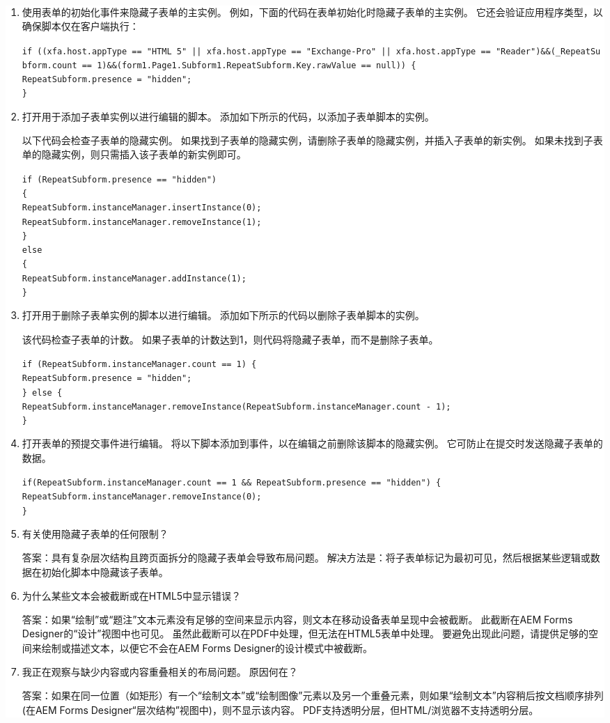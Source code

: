 
   1. 使用表单的初始化事件来隐藏子表单的主实例。 例如，下面的代码在表单初始化时隐藏子表单的主实例。 它还会验证应用程序类型，以确保脚本仅在客户端执行：

      ```
      if ((xfa.host.appType == "HTML 5" || xfa.host.appType == "Exchange-Pro" || xfa.host.appType == "Reader")&&(_RepeatSubform.count == 1)&&(form1.Page1.Subform1.RepeatSubform.Key.rawValue == null)) {
      RepeatSubform.presence = "hidden";
      }  
      ```

   1. 打开用于添加子表单实例以进行编辑的脚本。 添加如下所示的代码，以添加子表单脚本的实例。

      以下代码会检查子表单的隐藏实例。 如果找到子表单的隐藏实例，请删除子表单的隐藏实例，并插入子表单的新实例。 如果未找到子表单的隐藏实例，则只需插入该子表单的新实例即可。

      ```
      if (RepeatSubform.presence == "hidden")
      { 
      RepeatSubform.instanceManager.insertInstance(0);
      RepeatSubform.instanceManager.removeInstance(1);
      }
      else
      {
      RepeatSubform.instanceManager.addInstance(1);
      }
      ```

   1. 打开用于删除子表单实例的脚本以进行编辑。 添加如下所示的代码以删除子表单脚本的实例。

      该代码检查子表单的计数。 如果子表单的计数达到1，则代码将隐藏子表单，而不是删除子表单。

      ```
      if (RepeatSubform.instanceManager.count == 1) {
      RepeatSubform.presence = "hidden";
      } else {
      RepeatSubform.instanceManager.removeInstance(RepeatSubform.instanceManager.count - 1);
      }
      ```

   1. 打开表单的预提交事件进行编辑。 将以下脚本添加到事件，以在编辑之前删除该脚本的隐藏实例。 它可防止在提交时发送隐藏子表单的数据。

      ```
      if(RepeatSubform.instanceManager.count == 1 && RepeatSubform.presence == "hidden") {
      RepeatSubform.instanceManager.removeInstance(0);
      }
      ```

1. 有关使用隐藏子表单的任何限制？

   答案：具有复杂层次结构且跨页面拆分的隐藏子表单会导致布局问题。 解决方法是：将子表单标记为最初可见，然后根据某些逻辑或数据在初始化脚本中隐藏该子表单。

1. 为什么某些文本会被截断或在HTML5中显示错误？

   答案：如果“绘制”或“题注”文本元素没有足够的空间来显示内容，则文本在移动设备表单呈现中会被截断。 此截断在AEM Forms Designer的“设计”视图中也可见。 虽然此截断可以在PDF中处理，但无法在HTML5表单中处理。 要避免出现此问题，请提供足够的空间来绘制或描述文本，以便它不会在AEM Forms Designer的设计模式中被截断。

1. 我正在观察与缺少内容或内容重叠相关的布局问题。 原因何在？

   答案：如果在同一位置（如矩形）有一个“绘制文本”或“绘制图像”元素以及另一个重叠元素，则如果“绘制文本”内容稍后按文档顺序排列(在AEM Forms Designer“层次结构”视图中)，则不显示该内容。 PDF支持透明分层，但HTML/浏览器不支持透明分层。
